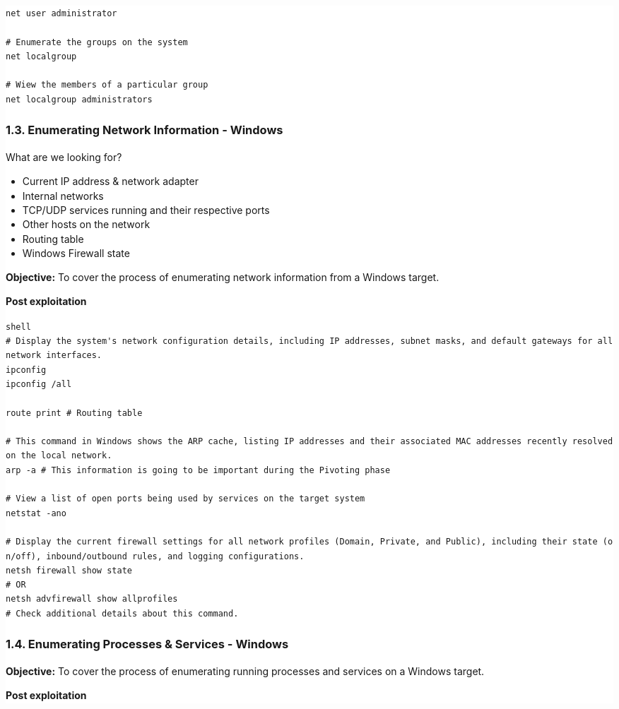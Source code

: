 ```shell
net user administrator

# Enumerate the groups on the system
net localgroup

# Wiew the members of a particular group
net localgroup administrators
```

### 1.3. Enumerating Network Information - Windows

What are we looking for?
- Current IP address & network adapter
- Internal networks
- TCP/UDP services running and their respective ports
- Other hosts on the network
- Routing table
- Windows Firewall state

**Objective:** To cover the process of enumerating network information from a Windows target.

**Post exploitation**

```shell
shell
# Display the system's network configuration details, including IP addresses, subnet masks, and default gateways for all network interfaces.
ipconfig
ipconfig /all

route print # Routing table

# This command in Windows shows the ARP cache, listing IP addresses and their associated MAC addresses recently resolved on the local network.
arp -a # This information is going to be important during the Pivoting phase

# View a list of open ports being used by services on the target system
netstat -ano

# Display the current firewall settings for all network profiles (Domain, Private, and Public), including their state (on/off), inbound/outbound rules, and logging configurations.
netsh firewall show state
# OR
netsh advfirewall show allprofiles
# Check additional details about this command. 
```

### 1.4. Enumerating Processes & Services - Windows

**Objective:** To cover the process of enumerating running processes and services on a Windows target.

**Post exploitation**
